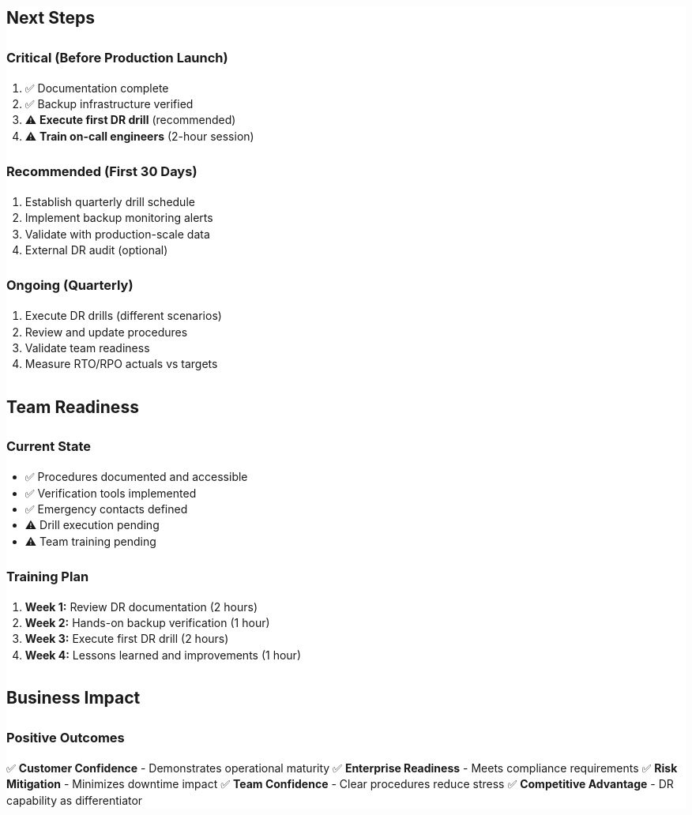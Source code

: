 ## Next Steps

### Critical (Before Production Launch)

1. ✅ Documentation complete
2. ✅ Backup infrastructure verified
3. ⚠️ **Execute first DR drill** (recommended)
4. ⚠️ **Train on-call engineers** (2-hour session)

### Recommended (First 30 Days)

1. Establish quarterly drill schedule
2. Implement backup monitoring alerts
3. Validate with production-scale data
4. External DR audit (optional)

### Ongoing (Quarterly)

1. Execute DR drills (different scenarios)
2. Review and update procedures
3. Validate team readiness
4. Measure RTO/RPO actuals vs targets

## Team Readiness

### Current State

- ✅ Procedures documented and accessible
- ✅ Verification tools implemented
- ✅ Emergency contacts defined
- ⚠️ Drill execution pending
- ⚠️ Team training pending

### Training Plan

1. **Week 1:** Review DR documentation (2 hours)
2. **Week 2:** Hands-on backup verification (1 hour)
3. **Week 3:** Execute first DR drill (2 hours)
4. **Week 4:** Lessons learned and improvements (1 hour)

## Business Impact

### Positive Outcomes

✅ **Customer Confidence** - Demonstrates operational maturity
✅ **Enterprise Readiness** - Meets compliance requirements
✅ **Risk Mitigation** - Minimizes downtime impact
✅ **Team Confidence** - Clear procedures reduce stress
✅ **Competitive Advantage** - DR capability as differentiator

